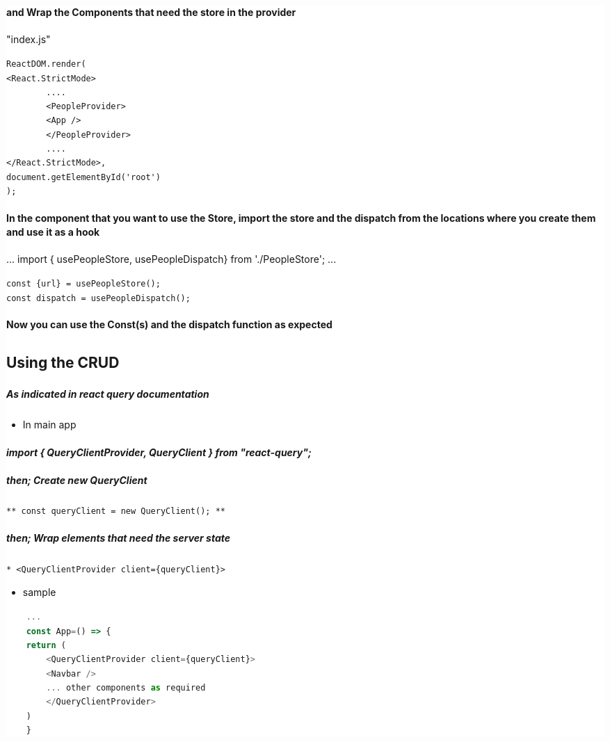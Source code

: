 #### and Wrap the Components that need the store in the provider

"index.js"

    ReactDOM.render(
    <React.StrictMode>
            ....
            <PeopleProvider>
            <App />
            </PeopleProvider>
            ....
    </React.StrictMode>,
    document.getElementById('root')
    );

#### In the component that you want to use the Store, import the store and the dispatch from the locations where you create them and use it as a hook
...
    import { usePeopleStore, usePeopleDispatch} from './PeopleStore';
...

    const {url} = usePeopleStore();
    const dispatch = usePeopleDispatch();

#### Now you can use the Const(s) and the dispatch function as expected

## Using the CRUD

##### As indicated in react query documentation 

* In main app 

#### _import { QueryClientProvider, QueryClient } from "react-query";_

##### then; Create new QueryClient

    ** const queryClient = new QueryClient(); **

##### then; Wrap elements that need the server state

    * <QueryClientProvider client={queryClient}> 

* sample

```javascript
    ...
    const App=() => {
    return (
        <QueryClientProvider client={queryClient}>
        <Navbar />
        ... other components as required
        </QueryClientProvider>
    )
    }
```

